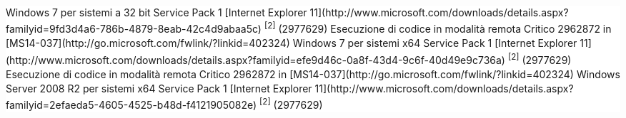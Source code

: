 </td>
</tr>
<tr>
<td style="border:1px solid black;">
Windows 7 per sistemi a 32 bit Service Pack 1

</td>
<td style="border:1px solid black;">
[Internet Explorer 11](http://www.microsoft.com/downloads/details.aspx?familyid=9fd3d4a6-786b-4879-8eab-42c4d9abaa5c) <sup>[2]</sup>
(2977629)

</td>
<td style="border:1px solid black;">
Esecuzione di codice in modalità remota

</td>
<td style="border:1px solid black;">
Critico

</td>
<td style="border:1px solid black;">
2962872 in [MS14-037](http://go.microsoft.com/fwlink/?linkid=402324)

</td>
</tr>
<tr>
<td style="border:1px solid black;">
Windows 7 per sistemi x64 Service Pack 1

</td>
<td style="border:1px solid black;">
[Internet Explorer 11](http://www.microsoft.com/downloads/details.aspx?familyid=efe9d46c-0a8f-43d4-9c6f-40d49e9c736a) <sup>[2]</sup>
(2977629)

</td>
<td style="border:1px solid black;">
Esecuzione di codice in modalità remota

</td>
<td style="border:1px solid black;">
Critico

</td>
<td style="border:1px solid black;">
2962872 in [MS14-037](http://go.microsoft.com/fwlink/?linkid=402324)

</td>
</tr>
<tr>
<td style="border:1px solid black;">
Windows Server 2008 R2 per sistemi x64 Service Pack 1

</td>
<td style="border:1px solid black;">
[Internet Explorer 11](http://www.microsoft.com/downloads/details.aspx?familyid=2efaeda5-4605-4525-b48d-f4121905082e) <sup>[2]</sup>
(2977629)
